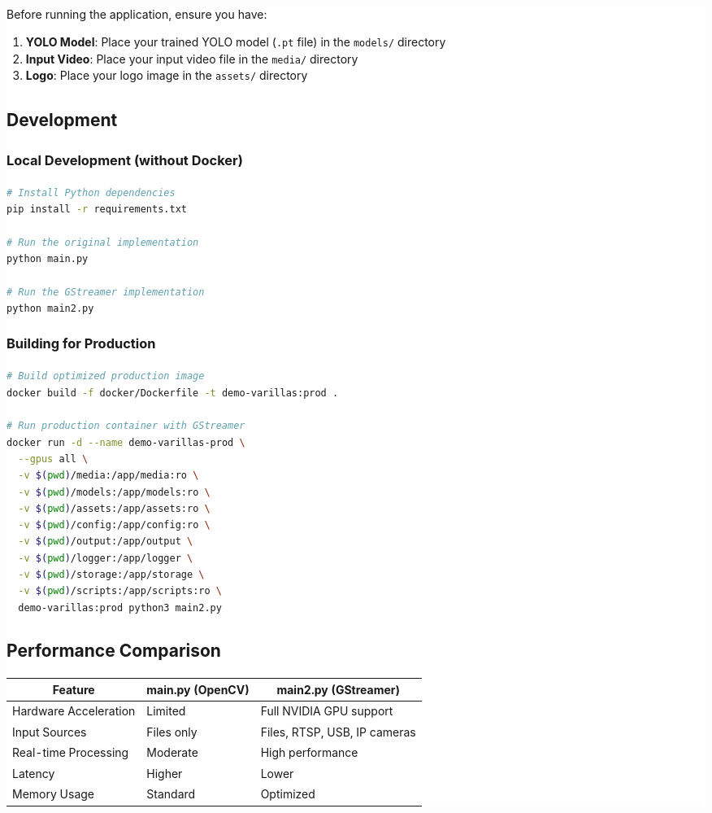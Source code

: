 Before running the application, ensure you have:

1. **YOLO Model**: Place your trained YOLO model (`.pt` file) in the `models/` directory
2. **Input Video**: Place your input video file in the `media/` directory
3. **Logo**: Place your logo image in the `assets/` directory

## Development

### Local Development (without Docker)

```bash
# Install Python dependencies
pip install -r requirements.txt

# Run the original implementation
python main.py

# Run the GStreamer implementation
python main2.py
```

### Building for Production

```bash
# Build optimized production image
docker build -f docker/Dockerfile -t demo-varillas:prod .

# Run production container with GStreamer
docker run -d --name demo-varillas-prod \
  --gpus all \
  -v $(pwd)/media:/app/media:ro \
  -v $(pwd)/models:/app/models:ro \
  -v $(pwd)/assets:/app/assets:ro \
  -v $(pwd)/config:/app/config:ro \
  -v $(pwd)/output:/app/output \
  -v $(pwd)/logger:/app/logger \
  -v $(pwd)/storage:/app/storage \
  -v $(pwd)/scripts:/app/scripts:ro \
  demo-varillas:prod python3 main2.py
```

## Performance Comparison

| Feature | main.py (OpenCV) | main2.py (GStreamer) |
|---------|------------------|----------------------|
| Hardware Acceleration | Limited | Full NVIDIA GPU support |
| Input Sources | Files only | Files, RTSP, USB, IP cameras |
| Real-time Processing | Moderate | High performance |
| Latency | Higher | Lower |
| Memory Usage | Standard | Optimized |

